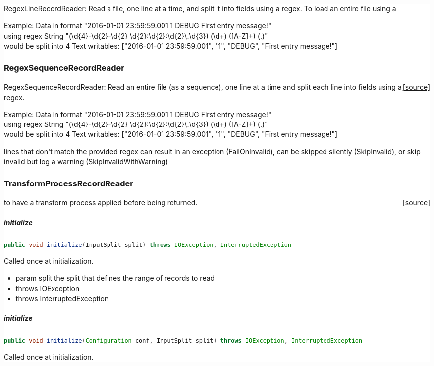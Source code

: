 RegexLineRecordReader: Read a file, one line at a time, and split it into fields using a regex.
To load an entire file using a

Example: Data in format "2016-01-01 23:59:59.001 1 DEBUG First entry message!"<br>
using regex String "(\\d{4}-\\d{2}-\\d{2} \\d{2}:\\d{2}:\\d{2}\\.\\d{3}) (\\d+) ([A-Z]+) (.)"<br>
would be split into 4 Text writables: ["2016-01-01 23:59:59.001", "1", "DEBUG", "First entry message!"]




### RegexSequenceRecordReader
<span style="float:right;"> [[source]](https://github.com/deeplearning4j/deeplearning4j/tree/master/datavec/datavec-api/src/main/java/org/datavec/api/records/reader/impl/regex/RegexSequenceRecordReader.java) </span>

RegexSequenceRecordReader: Read an entire file (as a sequence), one line at a time and
split each line into fields using a regex.

Example: Data in format "2016-01-01 23:59:59.001 1 DEBUG First entry message!"<br>
using regex String "(\\d{4}-\\d{2}-\\d{2} \\d{2}:\\d{2}:\\d{2}\\.\\d{3}) (\\d+) ([A-Z]+) (.)"<br>
would be split into 4 Text writables: ["2016-01-01 23:59:59.001", "1", "DEBUG", "First entry message!"]<br>

lines that don't match the provided regex can result in an exception (FailOnInvalid), can be skipped silently (SkipInvalid),
or skip invalid but log a warning (SkipInvalidWithWarning)




### TransformProcessRecordReader
<span style="float:right;"> [[source]](https://github.com/deeplearning4j/deeplearning4j/tree/master/datavec/datavec-api/src/main/java/org/datavec/api/records/reader/impl/transform/TransformProcessRecordReader.java) </span>

to have a transform process applied before being returned.


##### initialize 
```java
public void initialize(InputSplit split) throws IOException, InterruptedException 
```


Called once at initialization.

- param split the split that defines the range of records to read
- throws IOException
- throws InterruptedException

##### initialize 
```java
public void initialize(Configuration conf, InputSplit split) throws IOException, InterruptedException 
```


Called once at initialization.
